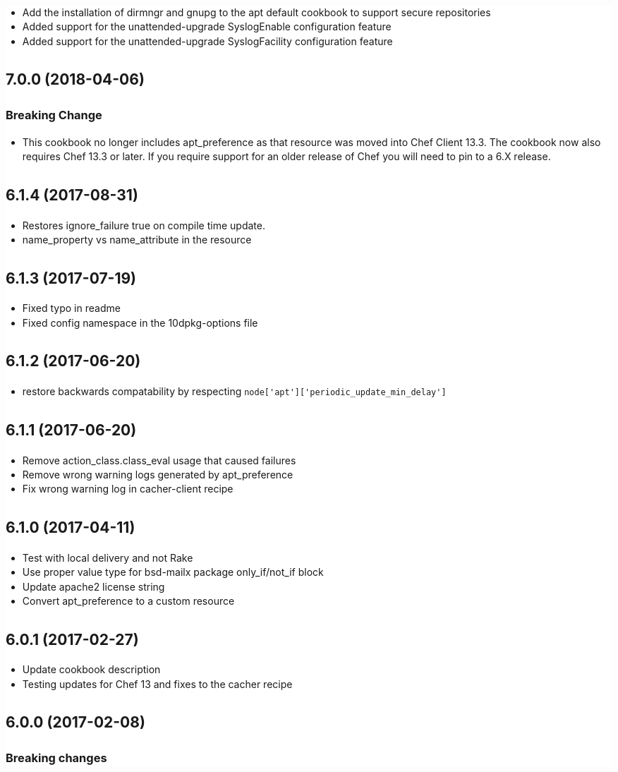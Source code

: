 - Add the installation of dirmngr and gnupg to the apt default cookbook to support secure repositories
- Added support for the unattended-upgrade SyslogEnable configuration feature
- Added support for the unattended-upgrade SyslogFacility configuration feature

## 7.0.0 (2018-04-06)

### Breaking Change

- This cookbook no longer includes apt_preference as that resource was moved into Chef Client 13.3. The cookbook now also requires Chef 13.3 or later. If you require support for an older release of Chef you will need to pin to a 6.X release.

## 6.1.4 (2017-08-31)

- Restores ignore_failure true on compile time update.
- name_property vs name_attribute in the resource

## 6.1.3 (2017-07-19)

- Fixed typo in readme
- Fixed config namespace in the 10dpkg-options file

## 6.1.2 (2017-06-20)

- restore backwards compatability by respecting `node['apt']['periodic_update_min_delay']`

## 6.1.1 (2017-06-20)

- Remove action_class.class_eval usage that caused failures
- Remove wrong warning logs generated by apt_preference
- Fix wrong warning log in cacher-client recipe

## 6.1.0 (2017-04-11)

- Test with local delivery and not Rake
- Use proper value type for bsd-mailx package only_if/not_if block
- Update apache2 license string
- Convert apt_preference to a custom resource

## 6.0.1 (2017-02-27)

- Update cookbook description
- Testing updates for Chef 13 and fixes to the cacher recipe

## 6.0.0 (2017-02-08)

### Breaking changes
